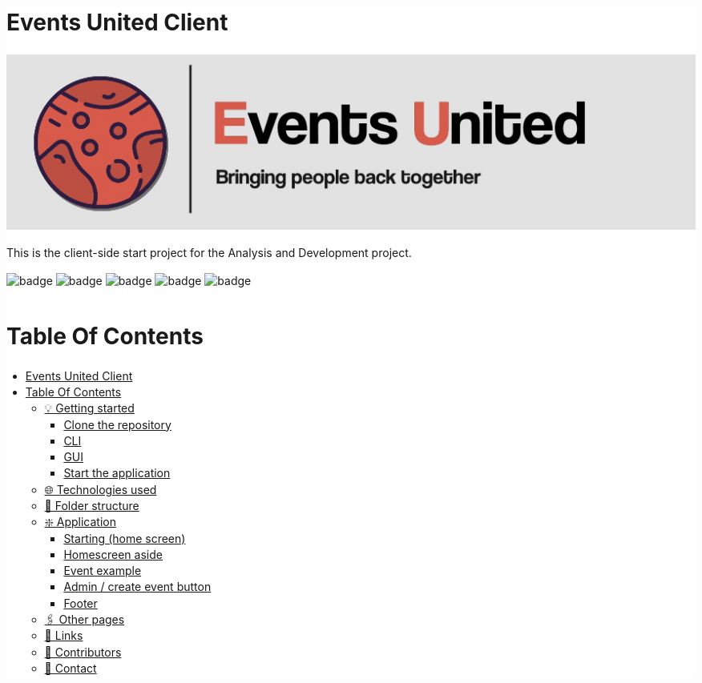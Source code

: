 


# Events United Client

![Logo Events United](images/Events_United_logo.png "Logo Events United")

This is the client-side start project for the Analysis and Development project.

![badge](https://sonar.ti.howest.be/badges/project_badges/measure?project=2022.project-ii:mars-client-02&metric=bugs)
![badge](https://sonar.ti.howest.be/badges/project_badges/measure?project=2022.project-ii:mars-client-02&metric=code_smells)
![badge](https://sonar.ti.howest.be/badges/project_badges/measure?project=2022.project-ii:mars-client-02&metric=coverage)
![badge](https://sonar.ti.howest.be/badges/project_badges/measure?project=2022.project-ii:mars-client-02&metric=vulnerabilities)
![badge](https://sonar.ti.howest.be/badges/project_badges/measure?project=2022.project-ii:mars-client-02&metric=duplicated_lines_density)

# Table Of Contents

- [Events United Client](#events-united-client)
- [Table Of Contents](#table-of-contents)
  - [💡 Getting started](#-getting-started)
    - [Clone the repository](#clone-the-repository)
    - [CLI](#cli)
    - [GUI](#gui)
    - [Start the application](#start-the-application)
  - [🌐 Technologies used](#-technologies-used)
  - [📂 Folder structure](#-folder-structure)
  - [❇️ Application](#️-application)
    - [Starting (home screen)](#starting-home-screen)
    - [Homescreen aside](#homescreen-aside)
    - [Event example](#event-example)
    - [Admin / create event button](#admin--create-event-button)
    - [Footer](#footer)
  - [🖇️ Other pages](#️-other-pages)
  - [🔗 Links](#-links)
  - [🎉 Contributors](#-contributors)
  - [📨 Contact](#-contact)

